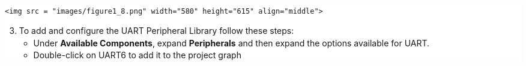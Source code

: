     <img src = "images/figure1_8.png" width="580" height="615" align="middle">

3. To add and configure the UART Peripheral Library follow these steps:
    - Under **Available Components**, expand **Peripherals** and then expand the options available for UART.
    - Double-click on UART6 to add it to the project graph
